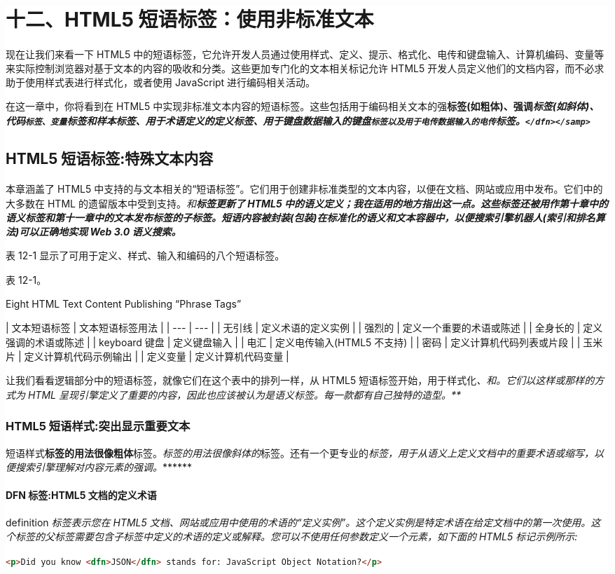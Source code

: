 # 十二、HTML5 短语标签：使用非标准文本

现在让我们来看一下 HTML5 中的短语标签，它允许开发人员通过使用样式、定义、提示、格式化、电传和键盘输入、计算机编码、变量等来实际控制浏览器对基于文本的内容的吸收和分类。这些更加专门化的文本相关标记允许 HTML5 开发人员定义他们的文档内容，而不必求助于使用样式表进行样式化，或者使用 JavaScript 进行编码相关活动。

在这一章中，你将看到在 HTML5 中实现非标准文本内容的短语标签。这些包括用于编码相关文本的强**标签(如粗体)、强调*标签(如斜体)、代码`标签、变量`标签和样本<samp>标签、用于术语定义的定义<dfn>标签、用于键盘数据输入的键盘`标签以及用于电传数据输入的电传`标签。``</dfn></samp>``***

## HTML5 短语标签:特殊文本内容

本章涵盖了 HTML5 中支持的与文本相关的“短语标签”。它们用于创建非标准类型的文本内容，以便在文档、网站或应用中发布。它们中的大多数在 HTML 的遗留版本中受到支持。*和**标签更新了 HTML5 中的语义定义；我在适用的地方指出这一点。这些标签还被用作第十章中的语义标签和第十一章中的文本发布标签的子标签。短语内容被封装(包装)在标准化的语义和文本容器中，以便搜索引擎机器人(索引和排名算法)可以正确地实现 Web 3.0 语义搜索。***

表 12-1 显示了可用于定义、样式、输入和编码的八个短语标签。

表 12-1。

Eight HTML Text Content Publishing “Phrase Tags”

<colgroup><col> <col></colgroup> 
| 文本短语标签 | 文本短语标签用法 |
| --- | --- |
| 无引线 | 定义术语的定义实例 |
| 强烈的 | 定义一个重要的术语或陈述 |
| 全身长的 | 定义强调的术语或陈述 |
| keyboard 键盘 | 定义键盘输入 |
| 电汇 | 定义电传输入(HTML5 不支持) |
| 密码 | 定义计算机代码列表或片段 |
| 玉米片 | 定义计算机代码示例输出 |
| 定义变量 | 定义计算机代码变量 |

让我们看看逻辑部分中的短语标签，就像它们在这个表中的排列一样，从 HTML5 短语标签开始，用于样式化<dfn>、**和*。它们以这样或那样的方式为 HTML 呈现引擎定义了重要的内容，因此也应该被认为是语义标签。每一款都有自己独特的造型。***</dfn>

### HTML5 短语样式:突出显示重要文本

短语样式**标签的用法很像粗体**标签。*标签的用法很像斜体的*标签。还有一个更专业的<dfn>标签，用于从语义上定义文档中的重要术语或缩写，以便搜索引擎理解对内容元素的强调。</dfn>******

#### DFN 标签:HTML5 文档的定义术语

definition <dfn>标签表示您在 HTML5 文档、网站或应用中使用的术语的“定义实例”。这个定义实例是特定术语在给定文档中的第一次使用。这个<dfn>标签的父标签需要包含子标签<dfn>中定义的术语的定义或解释。您可以不使用任何参数定义一个<dfn>元素，如下面的 HTML5 标记示例所示:</dfn></dfn></dfn></dfn>

```html
<p>Did you know <dfn>JSON</dfn> stands for: JavaScript Object Notation?</p>

```
